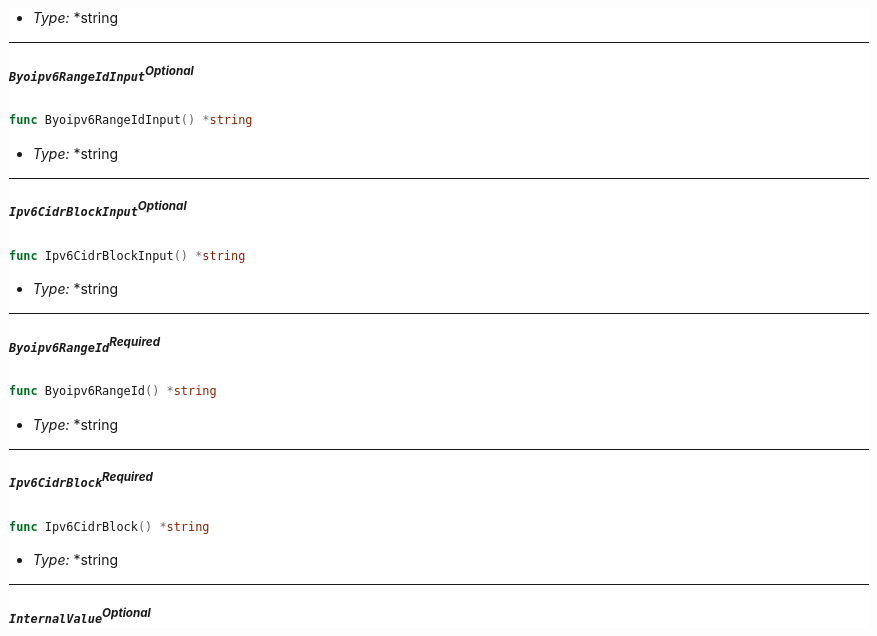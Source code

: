 - *Type:* *string

---

##### `Byoipv6RangeIdInput`<sup>Optional</sup> <a name="Byoipv6RangeIdInput" id="rhizo-co-terraform-provider-oci.coreVcn.CoreVcnByoipv6CidrDetailsOutputReference.property.byoipv6RangeIdInput"></a>

```go
func Byoipv6RangeIdInput() *string
```

- *Type:* *string

---

##### `Ipv6CidrBlockInput`<sup>Optional</sup> <a name="Ipv6CidrBlockInput" id="rhizo-co-terraform-provider-oci.coreVcn.CoreVcnByoipv6CidrDetailsOutputReference.property.ipv6CidrBlockInput"></a>

```go
func Ipv6CidrBlockInput() *string
```

- *Type:* *string

---

##### `Byoipv6RangeId`<sup>Required</sup> <a name="Byoipv6RangeId" id="rhizo-co-terraform-provider-oci.coreVcn.CoreVcnByoipv6CidrDetailsOutputReference.property.byoipv6RangeId"></a>

```go
func Byoipv6RangeId() *string
```

- *Type:* *string

---

##### `Ipv6CidrBlock`<sup>Required</sup> <a name="Ipv6CidrBlock" id="rhizo-co-terraform-provider-oci.coreVcn.CoreVcnByoipv6CidrDetailsOutputReference.property.ipv6CidrBlock"></a>

```go
func Ipv6CidrBlock() *string
```

- *Type:* *string

---

##### `InternalValue`<sup>Optional</sup> <a name="InternalValue" id="rhizo-co-terraform-provider-oci.coreVcn.CoreVcnByoipv6CidrDetailsOutputReference.property.internalValue"></a>
